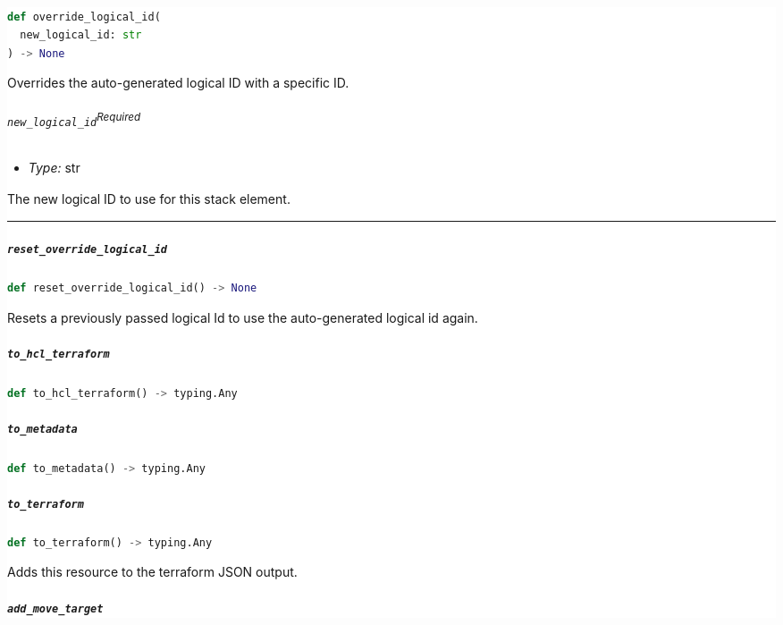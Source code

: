```python
def override_logical_id(
  new_logical_id: str
) -> None
```

Overrides the auto-generated logical ID with a specific ID.

###### `new_logical_id`<sup>Required</sup> <a name="new_logical_id" id="@cdktf/provider-opentelekomcloud.blockstorageVolumeV2.BlockstorageVolumeV2.overrideLogicalId.parameter.newLogicalId"></a>

- *Type:* str

The new logical ID to use for this stack element.

---

##### `reset_override_logical_id` <a name="reset_override_logical_id" id="@cdktf/provider-opentelekomcloud.blockstorageVolumeV2.BlockstorageVolumeV2.resetOverrideLogicalId"></a>

```python
def reset_override_logical_id() -> None
```

Resets a previously passed logical Id to use the auto-generated logical id again.

##### `to_hcl_terraform` <a name="to_hcl_terraform" id="@cdktf/provider-opentelekomcloud.blockstorageVolumeV2.BlockstorageVolumeV2.toHclTerraform"></a>

```python
def to_hcl_terraform() -> typing.Any
```

##### `to_metadata` <a name="to_metadata" id="@cdktf/provider-opentelekomcloud.blockstorageVolumeV2.BlockstorageVolumeV2.toMetadata"></a>

```python
def to_metadata() -> typing.Any
```

##### `to_terraform` <a name="to_terraform" id="@cdktf/provider-opentelekomcloud.blockstorageVolumeV2.BlockstorageVolumeV2.toTerraform"></a>

```python
def to_terraform() -> typing.Any
```

Adds this resource to the terraform JSON output.

##### `add_move_target` <a name="add_move_target" id="@cdktf/provider-opentelekomcloud.blockstorageVolumeV2.BlockstorageVolumeV2.addMoveTarget"></a>
